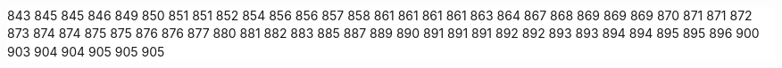 843
845
845
846
849
850
851
851
852
854
856
856
857
858
861
861
861
861
863
864
867
868
869
869
869
870
871
871
872
873
874
874
875
875
876
876
877
880
881
882
883
885
887
889
890
891
891
891
892
892
893
893
894
894
895
895
896
900
903
904
904
905
905
905
